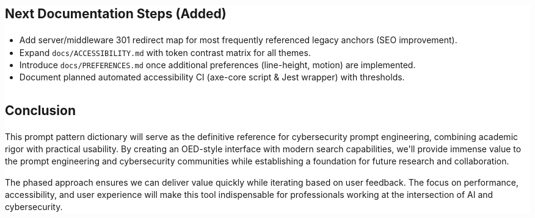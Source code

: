 ## Next Documentation Steps (Added)
- Add server/middleware 301 redirect map for most frequently referenced legacy anchors (SEO improvement).
- Expand `docs/ACCESSIBILITY.md` with token contrast matrix for all themes.
- Introduce `docs/PREFERENCES.md` once additional preferences (line-height, motion) are implemented.
- Document planned automated accessibility CI (axe-core script & Jest wrapper) with thresholds.

## Conclusion

This prompt pattern dictionary will serve as the definitive reference for cybersecurity prompt engineering, combining academic rigor with practical usability. By creating an OED-style interface with modern search capabilities, we'll provide immense value to the prompt engineering and cybersecurity communities while establishing a foundation for future research and collaboration.

The phased approach ensures we can deliver value quickly while iterating based on user feedback. The focus on performance, accessibility, and user experience will make this tool indispensable for professionals working at the intersection of AI and cybersecurity.
